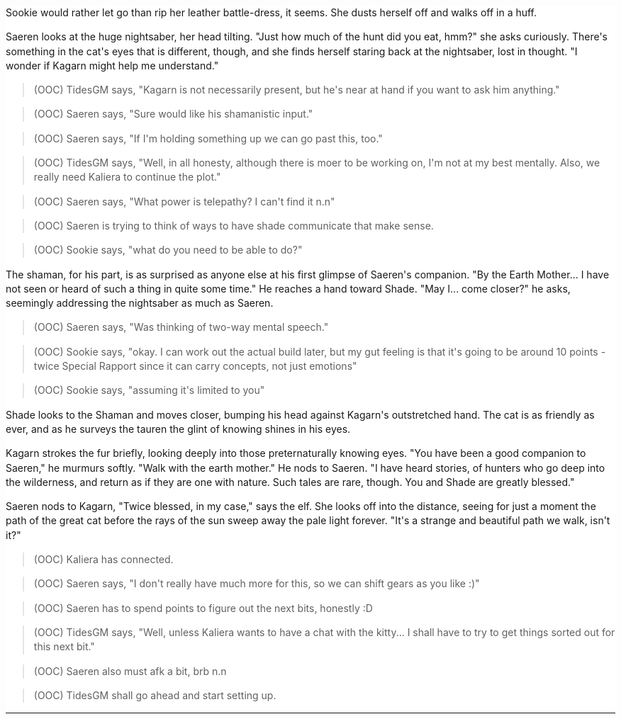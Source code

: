 Sookie would rather let go than rip her leather battle-dress, it seems. She dusts herself off and walks off in a huff.

Saeren looks at the huge nightsaber, her head tilting. "Just how much of the hunt did you eat, hmm?" she asks curiously. There's something in the cat's eyes that is different, though, and she finds herself staring back at the nightsaber, lost in thought. "I wonder if Kagarn might help me understand."

> (OOC) TidesGM says, "Kagarn is not necessarily present, but he's near at hand if you want to ask him anything."

> (OOC) Saeren says, "Sure would like his shamanistic input."

> (OOC) Saeren says, "If I'm holding something up we can go past this, too."

> (OOC) TidesGM says, "Well, in all honesty, although there is moer to be working on, I'm not at my best mentally. Also, we really need Kaliera to continue the plot."

> (OOC) Saeren says, "What power is telepathy? I can't find it n.n"

> (OOC) Saeren is trying to think of ways to have shade communicate that make sense.

> (OOC) Sookie says, "what do you need to be able to do?"

The shaman, for his part, is as surprised as anyone else at his first glimpse of Saeren's companion. "By the Earth Mother... I have not seen or heard of such a thing in quite some time." He reaches a hand toward Shade. "May I... come closer?" he asks, seemingly addressing the nightsaber as much as Saeren.

> (OOC) Saeren says, "Was thinking of two-way mental speech."

> (OOC) Sookie says, "okay. I can work out the actual build later, but my gut feeling is that it's going to be around 10 points - twice Special Rapport since it can carry concepts, not just emotions"

> (OOC) Sookie says, "assuming it's limited to you"

Shade looks to the Shaman and moves closer, bumping his head against Kagarn's outstretched hand. The cat is as friendly as ever, and as he surveys the tauren the glint of knowing shines in his eyes.

Kagarn strokes the fur briefly, looking deeply into those preternaturally knowing eyes. "You have been a good companion to Saeren," he murmurs softly. "Walk with the earth mother." He nods to Saeren. "I have heard stories, of hunters who go deep into the wilderness, and return as if they are one with nature. Such tales are rare, though. You and Shade are greatly blessed."

Saeren nods to Kagarn, "Twice blessed, in my case," says the elf. She looks off into the distance, seeing for just a moment the path of the great cat before the rays of the sun sweep away the pale light forever. "It's a strange and beautiful path we walk, isn't it?"

> (OOC) Kaliera has connected.

> (OOC) Saeren says, "I don't really have much more for this, so we can shift gears as you like :)"

> (OOC) Saeren has to spend points to figure out the next bits, honestly :D

> (OOC) TidesGM says, "Well, unless Kaliera wants to have a chat with the kitty... I shall have to try to get things sorted out for this next bit."

> (OOC) Saeren also must afk a bit, brb n.n

> (OOC) TidesGM shall go ahead and start setting up.

---